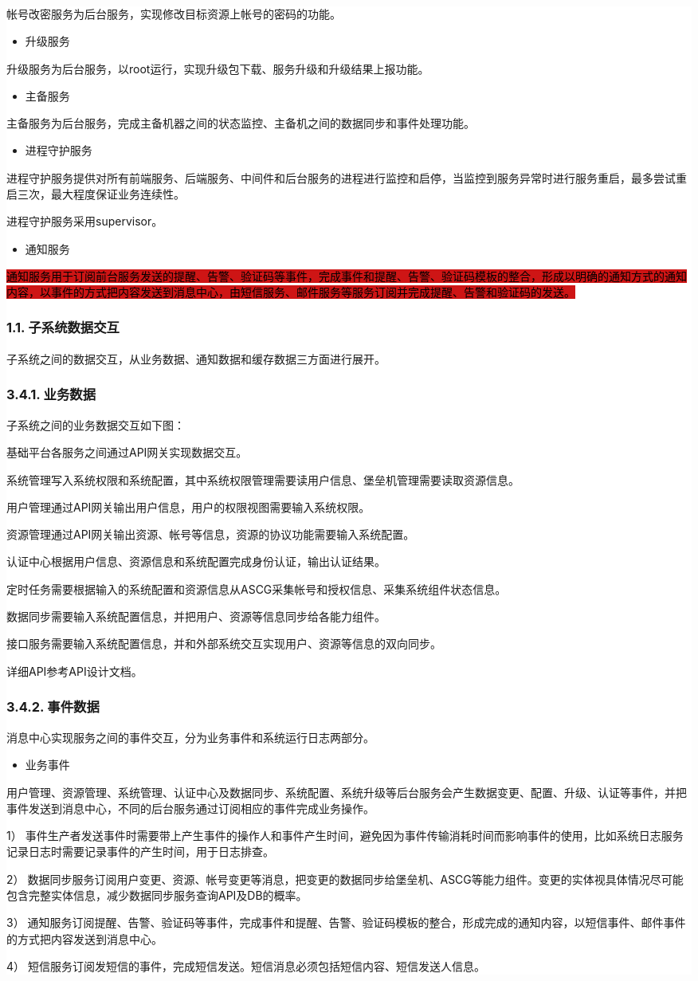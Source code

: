 帐号改密服务为后台服务，实现修改目标资源上帐号的密码的功能。

* 升级服务

升级服务为后台服务，以root运行，实现升级包下载、服务升级和升级结果上报功能。

* 主备服务

主备服务为后台服务，完成主备机器之间的状态监控、主备机之间的数据同步和事件处理功能。

* 进程守护服务

进程守护服务提供对所有前端服务、后端服务、中间件和后台服务的进程进行监控和启停，当监控到服务异常时进行服务重启，最多尝试重启三次，最大程度保证业务连续性。

进程守护服务采用supervisor。

* 通知服务

<mark style="background: #CE1515;">通知服务用于订阅前台服务发送的提醒、告警、验证码等事件，完成事件和提醒、告警、验证码模板的整合，形成以明确的通知方式的通知内容，以事件的方式把内容发送到消息中心，由短信服务、邮件服务等服务订阅并完成提醒、告警和验证码的发送。</mark> 

### 1.1. 子系统数据交互

子系统之间的数据交互，从业务数据、通知数据和缓存数据三方面进行展开。

### 3.4.1. 业务数据

子系统之间的业务数据交互如下图：

基础平台各服务之间通过API网关实现数据交互。

系统管理写入系统权限和系统配置，其中系统权限管理需要读用户信息、堡垒机管理需要读取资源信息。

用户管理通过API网关输出用户信息，用户的权限视图需要输入系统权限。

资源管理通过API网关输出资源、帐号等信息，资源的协议功能需要输入系统配置。

认证中心根据用户信息、资源信息和系统配置完成身份认证，输出认证结果。

定时任务需要根据输入的系统配置和资源信息从ASCG采集帐号和授权信息、采集系统组件状态信息。

数据同步需要输入系统配置信息，并把用户、资源等信息同步给各能力组件。

接口服务需要输入系统配置信息，并和外部系统交互实现用户、资源等信息的双向同步。

详细API参考API设计文档。

### 3.4.2. 事件数据

消息中心实现服务之间的事件交互，分为业务事件和系统运行日志两部分。

* 业务事件


用户管理、资源管理、系统管理、认证中心及数据同步、系统配置、系统升级等后台服务会产生数据变更、配置、升级、认证等事件，并把事件发送到消息中心，不同的后台服务通过订阅相应的事件完成业务操作。

1） 事件生产者发送事件时需要带上产生事件的操作人和事件产生时间，避免因为事件传输消耗时间而影响事件的使用，比如系统日志服务记录日志时需要记录事件的产生时间，用于日志排查。

2） 数据同步服务订阅用户变更、资源、帐号变更等消息，把变更的数据同步给堡垒机、ASCG等能力组件。变更的实体视具体情况尽可能包含完整实体信息，减少数据同步服务查询API及DB的概率。

3） 通知服务订阅提醒、告警、验证码等事件，完成事件和提醒、告警、验证码模板的整合，形成完成的通知内容，以短信事件、邮件事件的方式把内容发送到消息中心。

4） 短信服务订阅发短信的事件，完成短信发送。短信消息必须包括短信内容、短信发送人信息。
